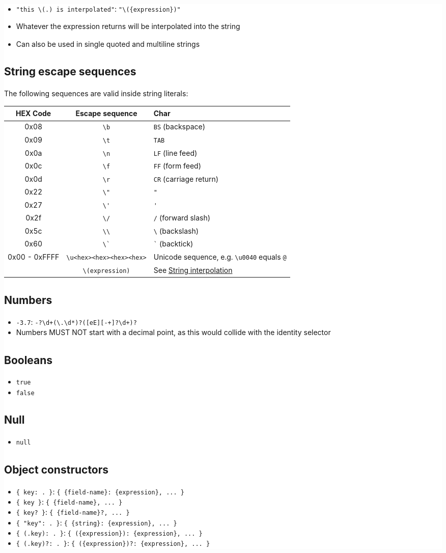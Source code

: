 - `"this \(.) is interpolated"`: `"\({expression})"`

- Whatever the expression returns will be interpolated into the string
- Can also be used in single quoted and multiline strings

## String escape sequences

The following sequences are valid inside string literals:

|   HEX Code    |     Escape sequence      | Char                                              |
| :-----------: | :----------------------: | :------------------------------------------------ |
|     0x08      |           `\b`           | `BS` (backspace)                                  |
|     0x09      |           `\t`           | `TAB`                                             |
|     0x0a      |           `\n`           | `LF` (line feed)                                  |
|     0x0c      |           `\f`           | `FF` (form feed)                                  |
|     0x0d      |           `\r`           | `CR` (carriage return)                            |
|     0x22      |           `\"`           | `"`                                               |
|     0x27      |           `\'`           | `'`                                               |
|     0x2f      |           `\/`           | `/` (forward slash)                               |
|     0x5c      |           `\\`           | `\` (backslash)                                   |
|     0x60      |         `` \` ``         | `` ` `` (backtick)                                |
| 0x00 - 0xFFFF | `\u<hex><hex><hex><hex>` | Unicode sequence, e.g. `\u0040` equals `@`        |
|               |     `\(expression)`      | See [String interpolation](#string-interpolation) |

## Numbers

- `-3.7`: `-?\d+(\.\d*)?([eE][-+]?\d+)?`
- Numbers MUST NOT start with a decimal point, as this would collide with the identity selector

## Booleans

- `true`
- `false`

## Null

- `null`

## Object constructors

- `{ key: . }`: `{ {field-name}: {expression}, ... }`
- `{ key }`: `{ {field-name}, ... }`
- `{ key? }`: `{ {field-name}?, ... }`
- `{ "key": . }`: `{ {string}: {expression}, ... }`
- `{ (.key): . }`: `{ ({expression}): {expression}, ... }`
- `{ (.key)?: . }`: `{ ({expression})?: {expression}, ... }`
